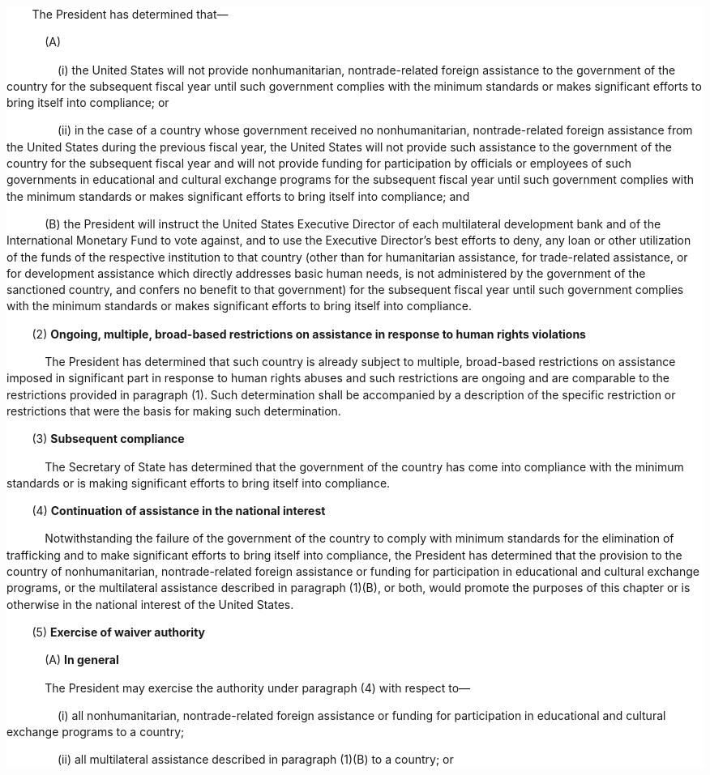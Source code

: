         The President has determined that—

            (A)

                (i) the United States will not provide nonhumanitarian, nontrade-related foreign assistance to the government of the country for the subsequent fiscal year until such government complies with the minimum standards or makes significant efforts to bring itself into compliance; or

                (ii) in the case of a country whose government received no nonhumanitarian, nontrade-related foreign assistance from the United States during the previous fiscal year, the United States will not provide such assistance to the government of the country for the subsequent fiscal year and will not provide funding for participation by officials or employees of such governments in educational and cultural exchange programs for the subsequent fiscal year until such government complies with the minimum standards or makes significant efforts to bring itself into compliance; and

            (B) the President will instruct the United States Executive Director of each multilateral development bank and of the International Monetary Fund to vote against, and to use the Executive Director’s best efforts to deny, any loan or other utilization of the funds of the respective institution to that country (other than for humanitarian assistance, for trade-related assistance, or for development assistance which directly addresses basic human needs, is not administered by the government of the sanctioned country, and confers no benefit to that government) for the subsequent fiscal year until such government complies with the minimum standards or makes significant efforts to bring itself into compliance.

        (2) __Ongoing, multiple, broad-based restrictions on assistance in response to human rights violations__ 

            The President has determined that such country is already subject to multiple, broad-based restrictions on assistance imposed in significant part in response to human rights abuses and such restrictions are ongoing and are comparable to the restrictions provided in paragraph (1). Such determination shall be accompanied by a description of the specific restriction or restrictions that were the basis for making such determination.

        (3) __Subsequent compliance__ 

            The Secretary of State has determined that the government of the country has come into compliance with the minimum standards or is making significant efforts to bring itself into compliance.

        (4) __Continuation of assistance in the national interest__ 

            Notwithstanding the failure of the government of the country to comply with minimum standards for the elimination of trafficking and to make significant efforts to bring itself into compliance, the President has determined that the provision to the country of nonhumanitarian, nontrade-related foreign assistance or funding for participation in educational and cultural exchange programs, or the multilateral assistance described in paragraph (1)(B), or both, would promote the purposes of this chapter or is otherwise in the national interest of the United States.

        (5) __Exercise of waiver authority__ 

            (A) __In general__ 

            The President may exercise the authority under paragraph (4) with respect to—

                (i) all nonhumanitarian, nontrade-related foreign assistance or funding for participation in educational and cultural exchange programs to a country;

                (ii) all multilateral assistance described in paragraph (1)(B) to a country; or
